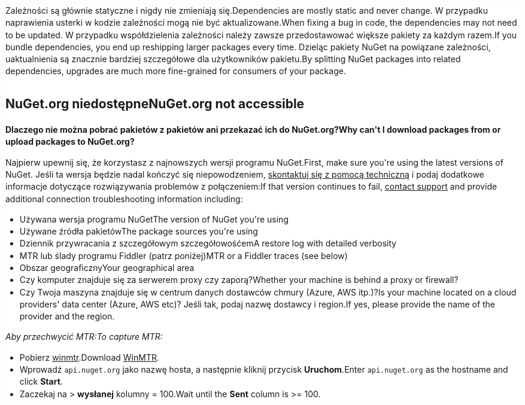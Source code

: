 <span data-ttu-id="f14e0-139">Zależności są głównie statyczne i nigdy nie zmieniają się.</span><span class="sxs-lookup"><span data-stu-id="f14e0-139">Dependencies are mostly static and never change.</span></span> <span data-ttu-id="f14e0-140">W przypadku naprawienia usterki w kodzie zależności mogą nie być aktualizowane.</span><span class="sxs-lookup"><span data-stu-id="f14e0-140">When fixing a bug in code, the dependencies may not need to be updated.</span></span> <span data-ttu-id="f14e0-141">W przypadku współdzielenia zależności należy zawsze przedostawować większe pakiety za każdym razem.</span><span class="sxs-lookup"><span data-stu-id="f14e0-141">If you bundle dependencies, you end up reshipping larger packages every time.</span></span> <span data-ttu-id="f14e0-142">Dzieląc pakiety NuGet na powiązane zależności, uaktualnienia są znacznie bardziej szczegółowe dla użytkowników pakietu.</span><span class="sxs-lookup"><span data-stu-id="f14e0-142">By splitting NuGet packages into related dependencies, upgrades are much more fine-grained for consumers of your package.</span></span>

## <a name="nugetorg-not-accessible"></a><span data-ttu-id="f14e0-143">NuGet.org niedostępne</span><span class="sxs-lookup"><span data-stu-id="f14e0-143">NuGet.org not accessible</span></span>

<span data-ttu-id="f14e0-144">**Dlaczego nie można pobrać pakietów z pakietów ani przekazać ich do NuGet.org?**</span><span class="sxs-lookup"><span data-stu-id="f14e0-144">**Why can't I download packages from or upload packages to NuGet.org?**</span></span>

<span data-ttu-id="f14e0-145">Najpierw upewnij się, że korzystasz z najnowszych wersji programu NuGet.</span><span class="sxs-lookup"><span data-stu-id="f14e0-145">First, make sure you're using the latest versions of NuGet.</span></span> <span data-ttu-id="f14e0-146">Jeśli ta wersja będzie nadal kończyć się niepowodzeniem, [skontaktuj się z pomocą techniczną](https://www.nuget.org/policies/Contact) i podaj dodatkowe informacje dotyczące rozwiązywania problemów z połączeniem:</span><span class="sxs-lookup"><span data-stu-id="f14e0-146">If that version continues to fail, [contact support](https://www.nuget.org/policies/Contact) and provide additional connection troubleshooting information including:</span></span>

- <span data-ttu-id="f14e0-147">Używana wersja programu NuGet</span><span class="sxs-lookup"><span data-stu-id="f14e0-147">The version of NuGet you're using</span></span>
- <span data-ttu-id="f14e0-148">Używane źródła pakietów</span><span class="sxs-lookup"><span data-stu-id="f14e0-148">The package sources you're using</span></span>
- <span data-ttu-id="f14e0-149">Dziennik przywracania z szczegółowym szczegółowośćem</span><span class="sxs-lookup"><span data-stu-id="f14e0-149">A restore log with detailed verbosity</span></span>
- <span data-ttu-id="f14e0-150">MTR lub ślady programu Fiddler (patrz poniżej)</span><span class="sxs-lookup"><span data-stu-id="f14e0-150">MTR or a Fiddler traces (see below)</span></span>
- <span data-ttu-id="f14e0-151">Obszar geograficzny</span><span class="sxs-lookup"><span data-stu-id="f14e0-151">Your geographical area</span></span>
- <span data-ttu-id="f14e0-152">Czy komputer znajduje się za serwerem proxy czy zaporą?</span><span class="sxs-lookup"><span data-stu-id="f14e0-152">Whether your machine is behind a proxy or firewall?</span></span>
- <span data-ttu-id="f14e0-153">Czy Twoja maszyna znajduje się w centrum danych dostawców chmury (Azure, AWS itp.)?</span><span class="sxs-lookup"><span data-stu-id="f14e0-153">Is your machine located on a cloud providers' data center (Azure, AWS etc)?</span></span> <span data-ttu-id="f14e0-154">Jeśli tak, podaj nazwę dostawcy i region.</span><span class="sxs-lookup"><span data-stu-id="f14e0-154">If yes, please provide the name of the provider and the region.</span></span>

<span data-ttu-id="f14e0-155">*Aby przechwycić MTR:*</span><span class="sxs-lookup"><span data-stu-id="f14e0-155">*To capture MTR:*</span></span>

- <span data-ttu-id="f14e0-156">Pobierz [winmtr](https://sourceforge.net/projects/winmtr/files/WinMTR-v092.zip/download).</span><span class="sxs-lookup"><span data-stu-id="f14e0-156">Download [WinMTR](https://sourceforge.net/projects/winmtr/files/WinMTR-v092.zip/download).</span></span>
- <span data-ttu-id="f14e0-157">Wprowadź `api.nuget.org` jako nazwę hosta, a następnie kliknij przycisk **Uruchom**.</span><span class="sxs-lookup"><span data-stu-id="f14e0-157">Enter `api.nuget.org` as the hostname and click **Start**.</span></span>
- <span data-ttu-id="f14e0-158">Zaczekaj na > **wysłanej** kolumny = 100.</span><span class="sxs-lookup"><span data-stu-id="f14e0-158">Wait until the **Sent** column is >= 100.</span></span>
